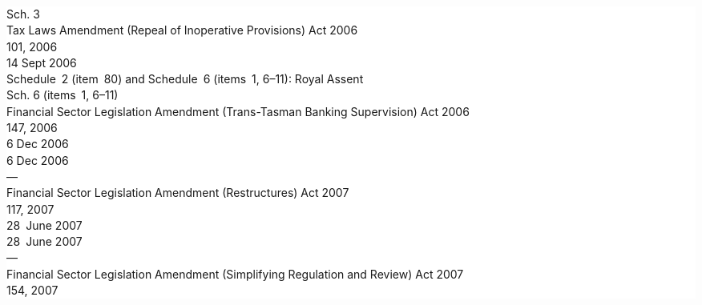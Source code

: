   <td>
    <div>Sch. 3</div>
  </td>
</tr>
<tr>
  <td>
    <div>Tax Laws Amendment (Repeal of Inoperative Provisions) Act 2006</div>
  </td>
  <td>
    <div>101, 2006</div>
  </td>
  <td>
    <div>14 Sept 2006</div>
  </td>
  <td>
    <div>Schedule 2 (item 80) and Schedule 6 (items 1, 6–11): 
Royal Assent</div>
  </td>
  <td>
    <div>Sch. 6 
(items 1, 6–11)</div>
  </td>
</tr>
<tr>
  <td>
    <div>Financial Sector Legislation Amendment (Trans-Tasman Banking Supervision) Act 2006</div>
  </td>
  <td>
    <div>147, 2006</div>
  </td>
  <td>
    <div>6 Dec 2006</div>
  </td>
  <td>
    <div>6 Dec 2006</div>
  </td>
  <td>
    <div>—</div>
  </td>
</tr>
<tr>
  <td>
    <div>Financial Sector Legislation Amendment (Restructures) Act 2007</div>
  </td>
  <td>
    <div>117, 2007</div>
  </td>
  <td>
    <div>28 June 2007</div>
  </td>
  <td>
    <div>28 June 2007</div>
  </td>
  <td>
    <div>—</div>
  </td>
</tr>
<tr>
  <td>
    <div>Financial Sector Legislation Amendment (Simplifying Regulation and Review) Act 2007</div>
  </td>
  <td>
    <div>154, 2007</div>
  </td>